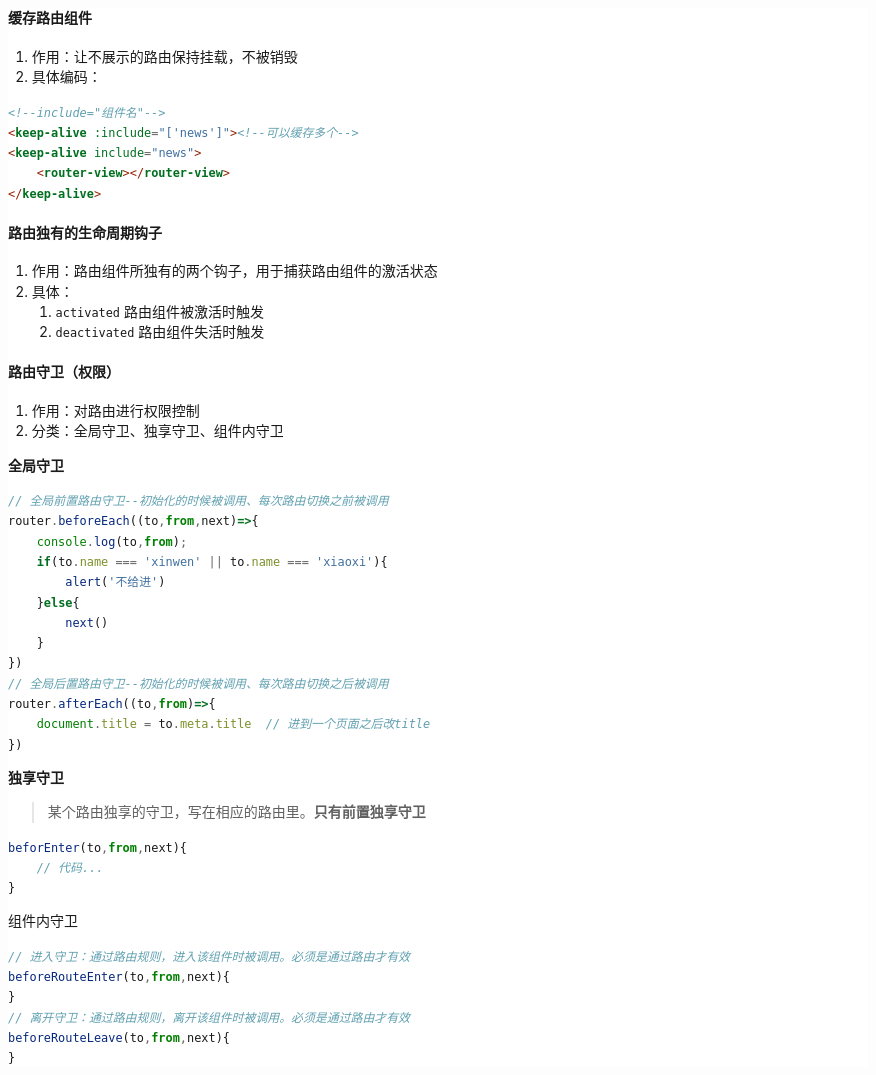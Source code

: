 #### 缓存路由组件

1. 作用：让不展示的路由保持挂载，不被销毁
2. 具体编码：

~~~html
<!--include="组件名"-->
<keep-alive :include="['news']"><!--可以缓存多个-->
<keep-alive include="news">
    <router-view></router-view>
</keep-alive>
~~~

#### 路由独有的生命周期钩子

1. 作用：路由组件所独有的两个钩子，用于捕获路由组件的激活状态
2. 具体：
    1. `activated` 路由组件被激活时触发
    2. `deactivated` 路由组件失活时触发

#### 路由守卫（权限）

1. 作用：对路由进行权限控制
2. 分类：全局守卫、独享守卫、组件内守卫

**全局守卫**

~~~js
// 全局前置路由守卫--初始化的时候被调用、每次路由切换之前被调用
router.beforeEach((to,from,next)=>{
    console.log(to,from);
    if(to.name === 'xinwen' || to.name === 'xiaoxi'){
        alert('不给进')
    }else{
        next()
    }
})
// 全局后置路由守卫--初始化的时候被调用、每次路由切换之后被调用
router.afterEach((to,from)=>{
    document.title = to.meta.title  // 进到一个页面之后改title
})
~~~

**独享守卫**

> 某个路由独享的守卫，写在相应的路由里。**只有前置独享守卫**

~~~js
beforEnter(to,from,next){
    // 代码...
}
~~~

组件内守卫

~~~js
// 进入守卫：通过路由规则，进入该组件时被调用。必须是通过路由才有效
beforeRouteEnter(to,from,next){  
}
// 离开守卫：通过路由规则，离开该组件时被调用。必须是通过路由才有效
beforeRouteLeave(to,from,next){
}
~~~


[Todo-list案例]: ./Todo-list案例.md